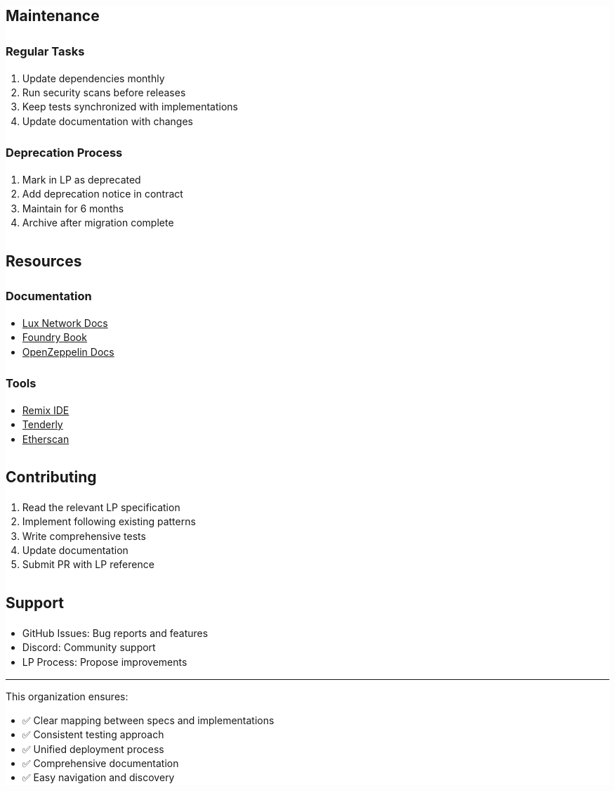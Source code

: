## Maintenance

### Regular Tasks
1. Update dependencies monthly
2. Run security scans before releases
3. Keep tests synchronized with implementations
4. Update documentation with changes

### Deprecation Process
1. Mark in LP as deprecated
2. Add deprecation notice in contract
3. Maintain for 6 months
4. Archive after migration complete

## Resources

### Documentation
- [Lux Network Docs](https://docs.lux.network)
- [Foundry Book](https://book.getfoundry.sh)
- [OpenZeppelin Docs](https://docs.openzeppelin.com)

### Tools
- [Remix IDE](https://remix.ethereum.org)
- [Tenderly](https://tenderly.co)
- [Etherscan](https://etherscan.io)

## Contributing

1. Read the relevant LP specification
2. Implement following existing patterns
3. Write comprehensive tests
4. Update documentation
5. Submit PR with LP reference

## Support

- GitHub Issues: Bug reports and features
- Discord: Community support
- LP Process: Propose improvements

---

This organization ensures:
- ✅ Clear mapping between specs and implementations
- ✅ Consistent testing approach
- ✅ Unified deployment process
- ✅ Comprehensive documentation
- ✅ Easy navigation and discovery